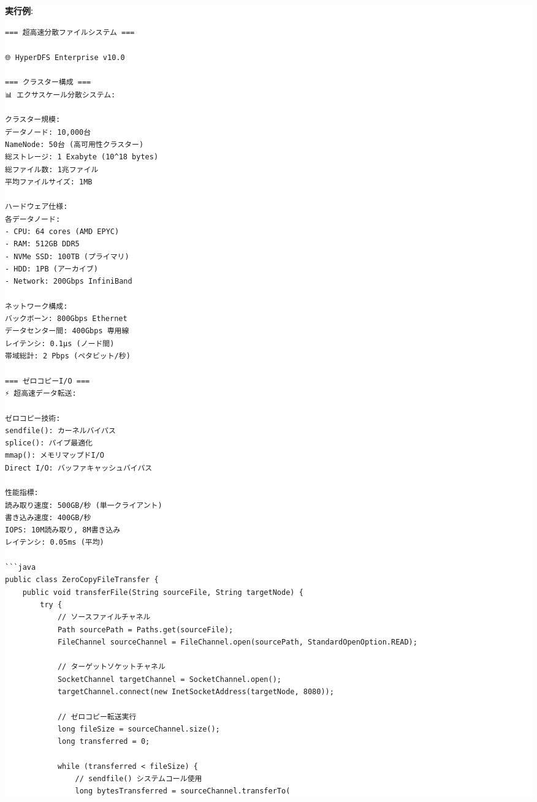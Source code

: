**実行例**:
```
=== 超高速分散ファイルシステム ===

🌐 HyperDFS Enterprise v10.0

=== クラスター構成 ===
📊 エクサスケール分散システム:

クラスター規模:
データノード: 10,000台
NameNode: 50台 (高可用性クラスター)
総ストレージ: 1 Exabyte (10^18 bytes)
総ファイル数: 1兆ファイル
平均ファイルサイズ: 1MB

ハードウェア仕様:
各データノード:
- CPU: 64 cores (AMD EPYC)
- RAM: 512GB DDR5
- NVMe SSD: 100TB (プライマリ)
- HDD: 1PB (アーカイブ)
- Network: 200Gbps InfiniBand

ネットワーク構成:
バックボーン: 800Gbps Ethernet
データセンター間: 400Gbps 専用線
レイテンシ: 0.1μs (ノード間)
帯域総計: 2 Pbps (ペタビット/秒)

=== ゼロコピーI/O ===
⚡ 超高速データ転送:

ゼロコピー技術:
sendfile(): カーネルバイパス
splice(): パイプ最適化
mmap(): メモリマップドI/O
Direct I/O: バッファキャッシュバイパス

性能指標:
読み取り速度: 500GB/秒 (単一クライアント)
書き込み速度: 400GB/秒
IOPS: 10M読み取り, 8M書き込み
レイテンシ: 0.05ms (平均)

```java
public class ZeroCopyFileTransfer {
    public void transferFile(String sourceFile, String targetNode) {
        try {
            // ソースファイルチャネル
            Path sourcePath = Paths.get(sourceFile);
            FileChannel sourceChannel = FileChannel.open(sourcePath, StandardOpenOption.READ);
            
            // ターゲットソケットチャネル
            SocketChannel targetChannel = SocketChannel.open();
            targetChannel.connect(new InetSocketAddress(targetNode, 8080));
            
            // ゼロコピー転送実行
            long fileSize = sourceChannel.size();
            long transferred = 0;
            
            while (transferred < fileSize) {
                // sendfile() システムコール使用
                long bytesTransferred = sourceChannel.transferTo(
```